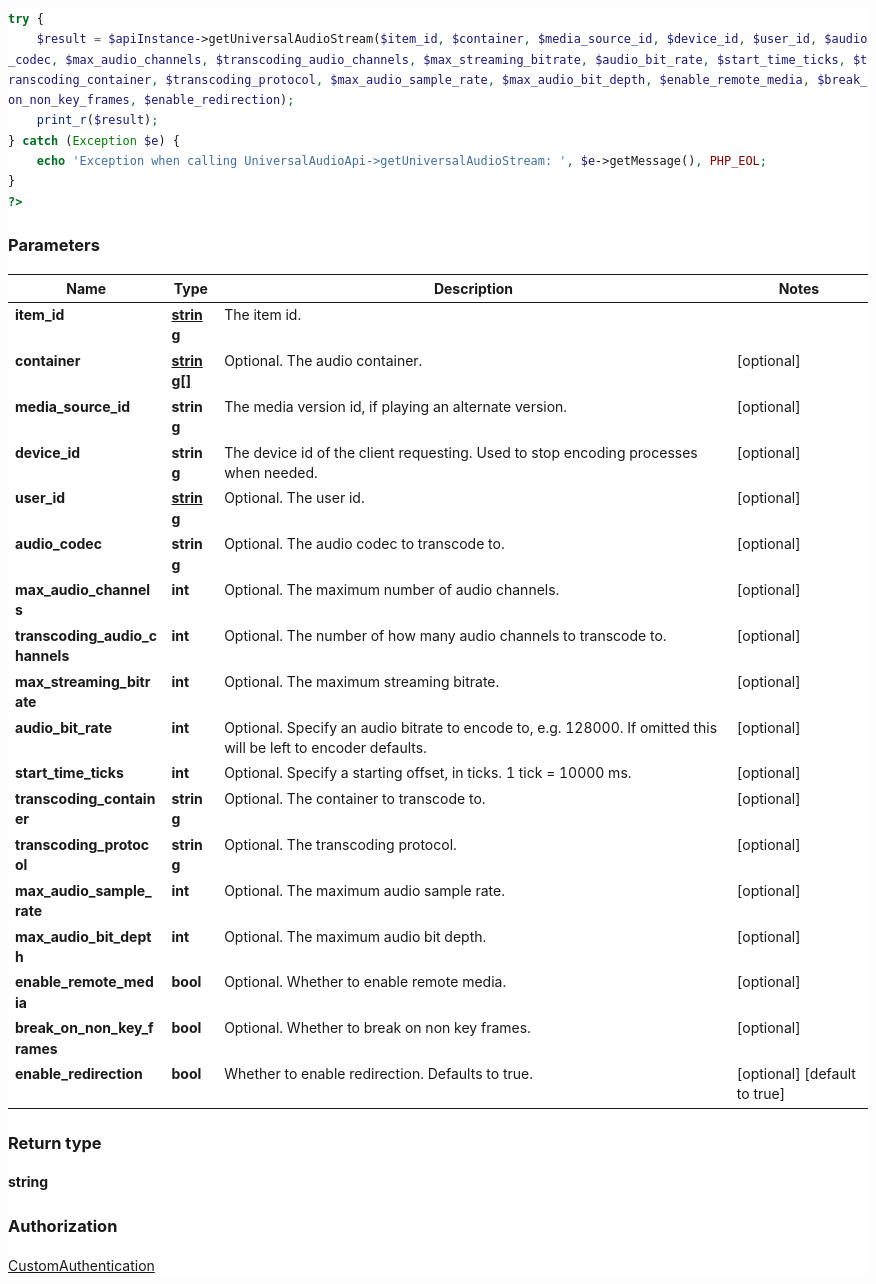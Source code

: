 ```php
try {
    $result = $apiInstance->getUniversalAudioStream($item_id, $container, $media_source_id, $device_id, $user_id, $audio_codec, $max_audio_channels, $transcoding_audio_channels, $max_streaming_bitrate, $audio_bit_rate, $start_time_ticks, $transcoding_container, $transcoding_protocol, $max_audio_sample_rate, $max_audio_bit_depth, $enable_remote_media, $break_on_non_key_frames, $enable_redirection);
    print_r($result);
} catch (Exception $e) {
    echo 'Exception when calling UniversalAudioApi->getUniversalAudioStream: ', $e->getMessage(), PHP_EOL;
}
?>
```

### Parameters

Name | Type | Description  | Notes
------------- | ------------- | ------------- | -------------
 **item_id** | [**string**](../Model/.md)| The item id. |
 **container** | [**string[]**](../Model/string.md)| Optional. The audio container. | [optional]
 **media_source_id** | **string**| The media version id, if playing an alternate version. | [optional]
 **device_id** | **string**| The device id of the client requesting. Used to stop encoding processes when needed. | [optional]
 **user_id** | [**string**](../Model/.md)| Optional. The user id. | [optional]
 **audio_codec** | **string**| Optional. The audio codec to transcode to. | [optional]
 **max_audio_channels** | **int**| Optional. The maximum number of audio channels. | [optional]
 **transcoding_audio_channels** | **int**| Optional. The number of how many audio channels to transcode to. | [optional]
 **max_streaming_bitrate** | **int**| Optional. The maximum streaming bitrate. | [optional]
 **audio_bit_rate** | **int**| Optional. Specify an audio bitrate to encode to, e.g. 128000. If omitted this will be left to encoder defaults. | [optional]
 **start_time_ticks** | **int**| Optional. Specify a starting offset, in ticks. 1 tick &#x3D; 10000 ms. | [optional]
 **transcoding_container** | **string**| Optional. The container to transcode to. | [optional]
 **transcoding_protocol** | **string**| Optional. The transcoding protocol. | [optional]
 **max_audio_sample_rate** | **int**| Optional. The maximum audio sample rate. | [optional]
 **max_audio_bit_depth** | **int**| Optional. The maximum audio bit depth. | [optional]
 **enable_remote_media** | **bool**| Optional. Whether to enable remote media. | [optional]
 **break_on_non_key_frames** | **bool**| Optional. Whether to break on non key frames. | [optional]
 **enable_redirection** | **bool**| Whether to enable redirection. Defaults to true. | [optional] [default to true]

### Return type

**string**

### Authorization

[CustomAuthentication](../../README.md#CustomAuthentication)
